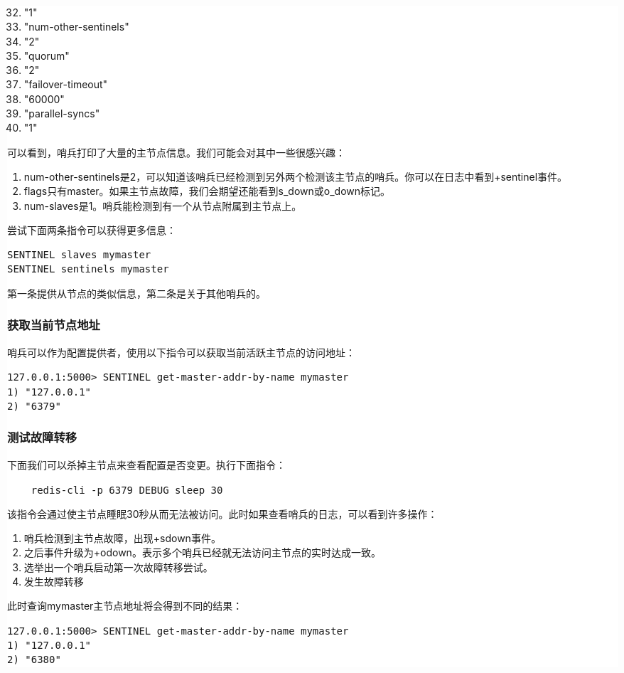 32) "1"
33) "num-other-sentinels"
34) "2"
35) "quorum"
36) "2"
37) "failover-timeout"
38) "60000"
39) "parallel-syncs"
40) "1"
</pre>

可以看到，哨兵打印了大量的主节点信息。我们可能会对其中一些很感兴趣：

1. num-other-sentinels是2，可以知道该哨兵已经检测到另外两个检测该主节点的哨兵。你可以在日志中看到+sentinel事件。
2. flags只有master。如果主节点故障，我们会期望还能看到s\_down或o\_down标记。
3. num-slaves是1。哨兵能检测到有一个从节点附属到主节点上。

尝试下面两条指令可以获得更多信息：

<pre>
SENTINEL slaves mymaster
SENTINEL sentinels mymaster
</pre>

第一条提供从节点的类似信息，第二条是关于其他哨兵的。

### 获取当前节点地址

哨兵可以作为配置提供者，使用以下指令可以获取当前活跃主节点的访问地址：

<pre>
127.0.0.1:5000> SENTINEL get-master-addr-by-name mymaster
1) "127.0.0.1"
2) "6379"
</pre>

### 测试故障转移

下面我们可以杀掉主节点来查看配置是否变更。执行下面指令：

<pre>
    redis-cli -p 6379 DEBUG sleep 30
</pre>

该指令会通过使主节点睡眠30秒从而无法被访问。此时如果查看哨兵的日志，可以看到许多操作：

1. 哨兵检测到主节点故障，出现+sdown事件。
2. 之后事件升级为+odown。表示多个哨兵已经就无法访问主节点的实时达成一致。
3. 选举出一个哨兵启动第一次故障转移尝试。
4. 发生故障转移

此时查询mymaster主节点地址将会得到不同的结果：

<pre>
127.0.0.1:5000> SENTINEL get-master-addr-by-name mymaster
1) "127.0.0.1"
2) "6380"
</pre>
